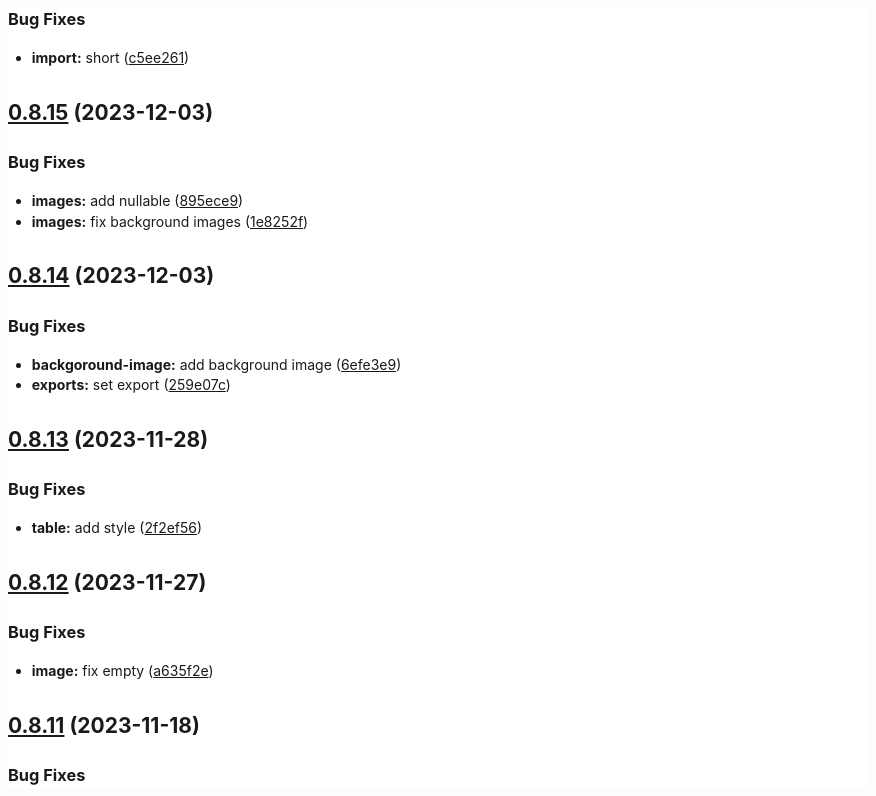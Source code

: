 
### Bug Fixes

* **import:** short ([c5ee261](https://github.com/tanmen/react-actors/commit/c5ee26157e380c9c7f78083104d8bbe35e73e9f8))

## [0.8.15](https://github.com/tanmen/react-actors/compare/v0.8.14...v0.8.15) (2023-12-03)


### Bug Fixes

* **images:** add nullable ([895ece9](https://github.com/tanmen/react-actors/commit/895ece91aa03a9d48e8942c8a716f261cd4f25cf))
* **images:** fix background images ([1e8252f](https://github.com/tanmen/react-actors/commit/1e8252fc346b09b50d84d7cd14b23d2a7596ac3c))

## [0.8.14](https://github.com/tanmen/react-actors/compare/v0.8.13...v0.8.14) (2023-12-03)


### Bug Fixes

* **backgoround-image:** add background image ([6efe3e9](https://github.com/tanmen/react-actors/commit/6efe3e95bdf95cba5134fbdb8ba352fc7714fdd2))
* **exports:** set export ([259e07c](https://github.com/tanmen/react-actors/commit/259e07cb74480e1b222a7dafb18a9d364870ca6b))

## [0.8.13](https://github.com/tanmen/react-actors/compare/v0.8.12...v0.8.13) (2023-11-28)


### Bug Fixes

* **table:** add style ([2f2ef56](https://github.com/tanmen/react-actors/commit/2f2ef56e55fef922466265a1233ce46ac83eeeb7))

## [0.8.12](https://github.com/tanmen/react-actors/compare/v0.8.11...v0.8.12) (2023-11-27)


### Bug Fixes

* **image:** fix empty ([a635f2e](https://github.com/tanmen/react-actors/commit/a635f2ef0635f16c8b2748e496f9129f9391181f))

## [0.8.11](https://github.com/tanmen/react-actors/compare/v0.8.10...v0.8.11) (2023-11-18)


### Bug Fixes
